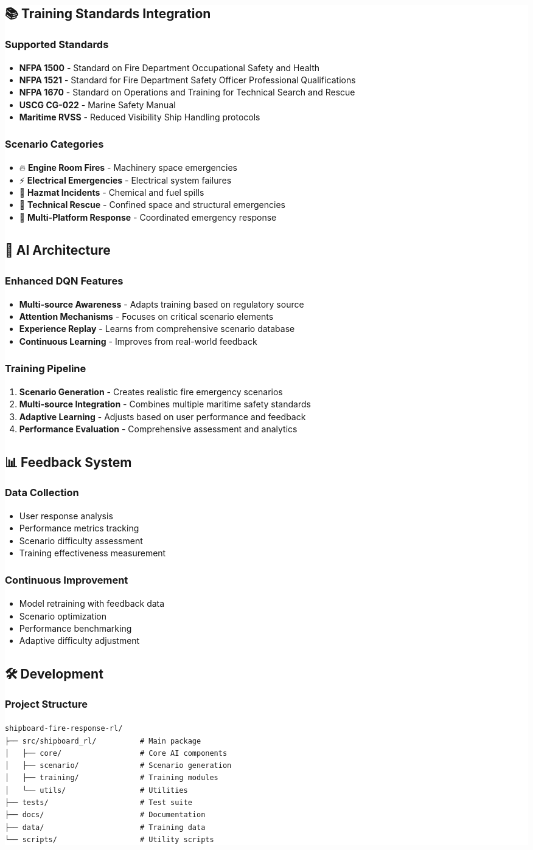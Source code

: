 ## 📚 Training Standards Integration

### Supported Standards
- **NFPA 1500** - Standard on Fire Department Occupational Safety and Health
- **NFPA 1521** - Standard for Fire Department Safety Officer Professional Qualifications
- **NFPA 1670** - Standard on Operations and Training for Technical Search and Rescue
- **USCG CG-022** - Marine Safety Manual
- **Maritime RVSS** - Reduced Visibility Ship Handling protocols

### Scenario Categories
- 🔥 **Engine Room Fires** - Machinery space emergencies
- ⚡ **Electrical Emergencies** - Electrical system failures
- 🚨 **Hazmat Incidents** - Chemical and fuel spills
- 🛟 **Technical Rescue** - Confined space and structural emergencies
- 🚁 **Multi-Platform Response** - Coordinated emergency response

## 🧠 AI Architecture

### Enhanced DQN Features
- **Multi-source Awareness** - Adapts training based on regulatory source
- **Attention Mechanisms** - Focuses on critical scenario elements
- **Experience Replay** - Learns from comprehensive scenario database
- **Continuous Learning** - Improves from real-world feedback

### Training Pipeline
1. **Scenario Generation** - Creates realistic fire emergency scenarios
2. **Multi-source Integration** - Combines multiple maritime safety standards
3. **Adaptive Learning** - Adjusts based on user performance and feedback
4. **Performance Evaluation** - Comprehensive assessment and analytics

## 📊 Feedback System

### Data Collection
- User response analysis
- Performance metrics tracking
- Scenario difficulty assessment
- Training effectiveness measurement

### Continuous Improvement
- Model retraining with feedback data
- Scenario optimization
- Performance benchmarking
- Adaptive difficulty adjustment

## 🛠️ Development

### Project Structure
```
shipboard-fire-response-rl/
├── src/shipboard_rl/          # Main package
│   ├── core/                  # Core AI components
│   ├── scenario/              # Scenario generation
│   ├── training/              # Training modules
│   └── utils/                 # Utilities
├── tests/                     # Test suite
├── docs/                      # Documentation
├── data/                      # Training data
└── scripts/                   # Utility scripts
```
